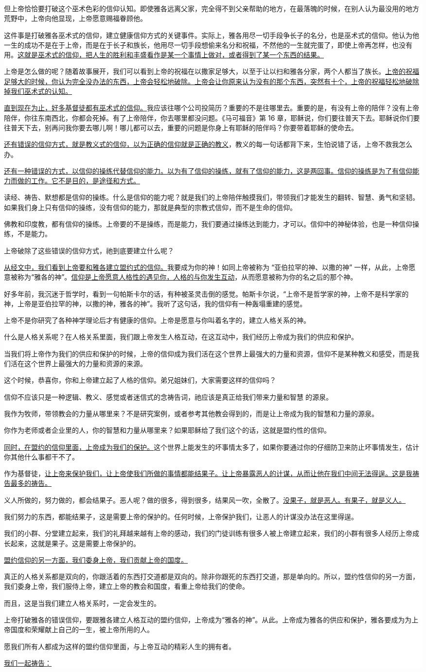 但上帝恰恰要打破这个巫术色彩的信仰认知。即使雅各远离父家，完全得不到父亲帮助的地方，在最落魄的时候，在别人认为最没用的地方荒野中，上帝向他显现，上帝愿意赐福眷顾他。

这件事是打破雅各巫术式的信仰，建立健康信仰方式的关键事件。实际上，雅各用尽一切手段争长子的名分，也是巫术式的信仰。他认为他一生的成功不是在于上帝，而是在于长子和族长，他用尽一切手段想偷来名分和祝福，不然他的一生就完蛋了，即使上帝再怎样，也没有用。<u>这就是巫术式的信仰，把人生的胜利和丰盛看作是某一个事情上做对，或者得到了某一个东西的结果。</u>

上帝是怎么做的呢？随着故事展开，我们可以看到上帝的祝福在以撒家足够大，以至于让以扫和雅各分家，两个人都当了族长。<u>上帝的祝福足够大的时候，你认为完全没办法的东西，上帝会轻松地破除。上帝会让你原来认为没有的那个东西，突然有十个，上帝的祝福轻松地破除掉我们巫术式的认知。</u>

<u>直到现在为止，好多基督徒都有巫术式的信仰。</u>我应该往哪个公司投简历？重要的不是往哪里去。重要的是，有没有上帝的陪伴？没有上帝陪伴，你往东南西北，你都会死掉。有了上帝陪伴，你去哪里都没问题。《马可福音》第 16 章，耶稣说，你们要往普天下去。耶稣说你们要往普天下去，别再问我你要去哪儿啊！哪儿都可以去，重要的问题是你身上有耶稣的陪伴吗？你要带着耶稣的使命去。

<u>还有错误的信仰方式，就是教义式的信仰，以为正确的信仰就是正确的教义</u>，教义的每一句话都背下来，生怕说错了话，上帝不救我怎么办。

<u>还有一种错误的方式，以信仰的操练代替信仰的能力。以为有了信仰的操练，就有了信仰的能力，这是两回事。信仰的操练是为了有信仰能力而做的工作。它不是目的，是途径和方式。</u>

读经、祷告、默想都是信仰的操练。什么是信仰的能力呢？就是我们的上帝陪伴触摸我们，带领我们才能发生的翻转、智慧、勇气和坚韧。如果我们身上只有信仰的操练，没有信仰的能力，那就是典型的宗教式信仰，而不是生命的信仰。

佛教和印度教，都有信仰的操练。上帝要的不是操练，而是能力，我们要通过操练达到能力，才可以。信仰中的神秘体验，也是一种信仰操练，不是能力。

上帝破除了这些错误的信仰方式，祂到底要建立什么呢？

<u>从经文中，我们看到上帝要和雅各建立盟约式的信仰。</u>我要成为你的神！如同上帝被称为 “亚伯拉罕的神、以撒的神” 一样，从此，上帝愿意被称为“雅各的神”。<u>信仰是上帝愿意人格性的遇见你，人格的与你发生互动</u>，从而愿意被称为你的名之后的那个神。

好多年前，我沉迷于哲学时，看到一句帕斯卡尔的话，有种被圣灵击倒的感觉。帕斯卡尔说，“上帝不是哲学家的神，上帝不是科学家的神，上帝是亚伯拉罕的神，以撒的神，雅各的神”。我听了这句话，我的信仰有一种轰塌重建的感觉。

上帝不是你研究了各种神学理论后才有健康的信仰。上帝是愿意与你叫着名字的，建立人格关系的神。

什么是人格关系呢？在人格关系里面，我们跟上帝发生人格互动，在这互动中，我们经历上帝成为我们的供应和保护。

当我们将上帝作为我们的供应和保护的时候，上帝的信仰成为我们活在这个世界上最强大的力量和资源，信仰不是某种教义和感受，而是我们活在这个世界上最强大的力量和资源的来源。

这个时候，恭喜你，你和上帝建立起了人格的信仰。弟兄姐妹们，大家需要这样的信仰吗？

信仰不应该只是一种逻辑、教义、感觉或者迷信式的念祷告词，祂应该是真正给我们带来力量和智慧 的源泉。

我作为牧师，带领教会的力量从哪里来？不是研究案例，或者参考其他教会得到的，而是让上帝成为我的智慧和力量的源泉。

你作为老师或者企业里的人，你的智慧和力量从哪里来？如果耶稣给了我们这个的话，这就是盟约性的信仰。

<u>同时，在盟约的信仰里面，上帝成为我们的保护。</u>这个世界上能发生的坏事情太多了，如果你要通过你的仔细防卫来防止坏事情发生，估计你其他什么事都干不了。

作为基督徒，<u>让上帝来保护我们，让上帝使我们所做的事情都能结果子。让上帝暴露恶人的计谋，从而让他在我们中间无法得逞。这是我祷告最多的祷告。</u>

义人所做的，努力做的，都会结果子。恶人呢？做的很多，得到很多，结果风一吹，全散了。<u>没果子，就是恶人。有果子，就是义人。</u>

我们努力的东西，都能结果子，这是需要上帝的保护的。任何时候，上帝保护我们，让恶人的计谋没办法在这里得逞。

我们的小群、分堂建立起来，我们的礼拜越来越有上帝的感动，我们的门徒训练有很多人被上帝建立起来，我们的小群有很多人经历上帝成长起来，这就是果子。这是需要上帝保护的。

<u>盟约信仰的另一方面，我们委身上帝，我们贡献上帝的国度。</u>

真正的人格关系都是双向的，你跟活着的东西打交道都是双向的。除非你跟死的东西打交道，那是单向的。所以，盟约性信仰的另一方面，我们委身上帝，我们服侍上帝，建立上帝的教会和国度，看重上帝给我们的使命。

而且，这是当我们建立人格关系时，一定会发生的。

上帝打破雅各的错误信仰，要跟雅各建立人格互动的盟约信仰，上帝成为“雅各的神”。从此。上帝成为雅各的供应和保护，雅各要成为为上帝国度和荣耀献上自己的一生，被上帝所用的人。

愿我们所有人都成为这样的盟约信仰里面，与上帝互动的精彩人生的拥有者。

<u>我们一起祷告：</u>
